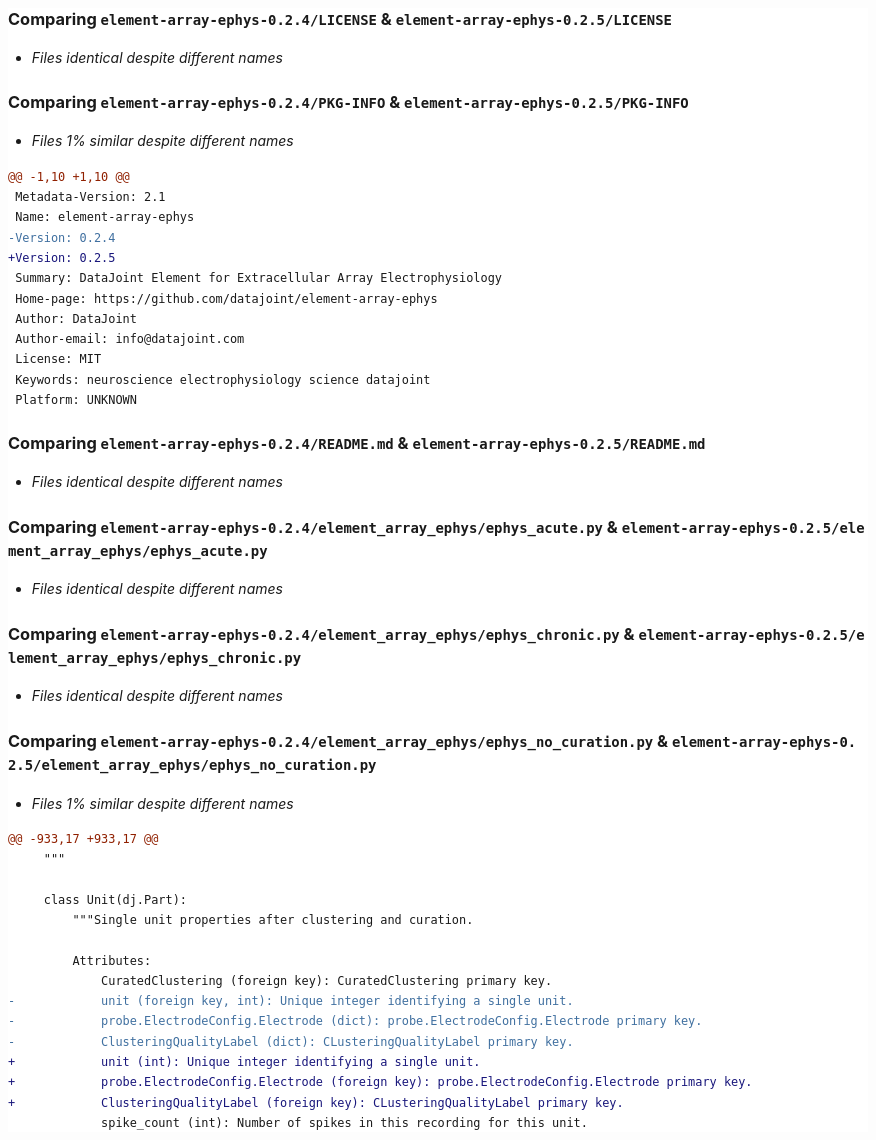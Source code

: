 ### Comparing `element-array-ephys-0.2.4/LICENSE` & `element-array-ephys-0.2.5/LICENSE`

 * *Files identical despite different names*

### Comparing `element-array-ephys-0.2.4/PKG-INFO` & `element-array-ephys-0.2.5/PKG-INFO`

 * *Files 1% similar despite different names*

```diff
@@ -1,10 +1,10 @@
 Metadata-Version: 2.1
 Name: element-array-ephys
-Version: 0.2.4
+Version: 0.2.5
 Summary: DataJoint Element for Extracellular Array Electrophysiology
 Home-page: https://github.com/datajoint/element-array-ephys
 Author: DataJoint
 Author-email: info@datajoint.com
 License: MIT
 Keywords: neuroscience electrophysiology science datajoint
 Platform: UNKNOWN
```

### Comparing `element-array-ephys-0.2.4/README.md` & `element-array-ephys-0.2.5/README.md`

 * *Files identical despite different names*

### Comparing `element-array-ephys-0.2.4/element_array_ephys/ephys_acute.py` & `element-array-ephys-0.2.5/element_array_ephys/ephys_acute.py`

 * *Files identical despite different names*

### Comparing `element-array-ephys-0.2.4/element_array_ephys/ephys_chronic.py` & `element-array-ephys-0.2.5/element_array_ephys/ephys_chronic.py`

 * *Files identical despite different names*

### Comparing `element-array-ephys-0.2.4/element_array_ephys/ephys_no_curation.py` & `element-array-ephys-0.2.5/element_array_ephys/ephys_no_curation.py`

 * *Files 1% similar despite different names*

```diff
@@ -933,17 +933,17 @@
     """
 
     class Unit(dj.Part):
         """Single unit properties after clustering and curation.
 
         Attributes:
             CuratedClustering (foreign key): CuratedClustering primary key.
-            unit (foreign key, int): Unique integer identifying a single unit.
-            probe.ElectrodeConfig.Electrode (dict): probe.ElectrodeConfig.Electrode primary key.
-            ClusteringQualityLabel (dict): CLusteringQualityLabel primary key.
+            unit (int): Unique integer identifying a single unit.
+            probe.ElectrodeConfig.Electrode (foreign key): probe.ElectrodeConfig.Electrode primary key.
+            ClusteringQualityLabel (foreign key): CLusteringQualityLabel primary key.
             spike_count (int): Number of spikes in this recording for this unit.
```
